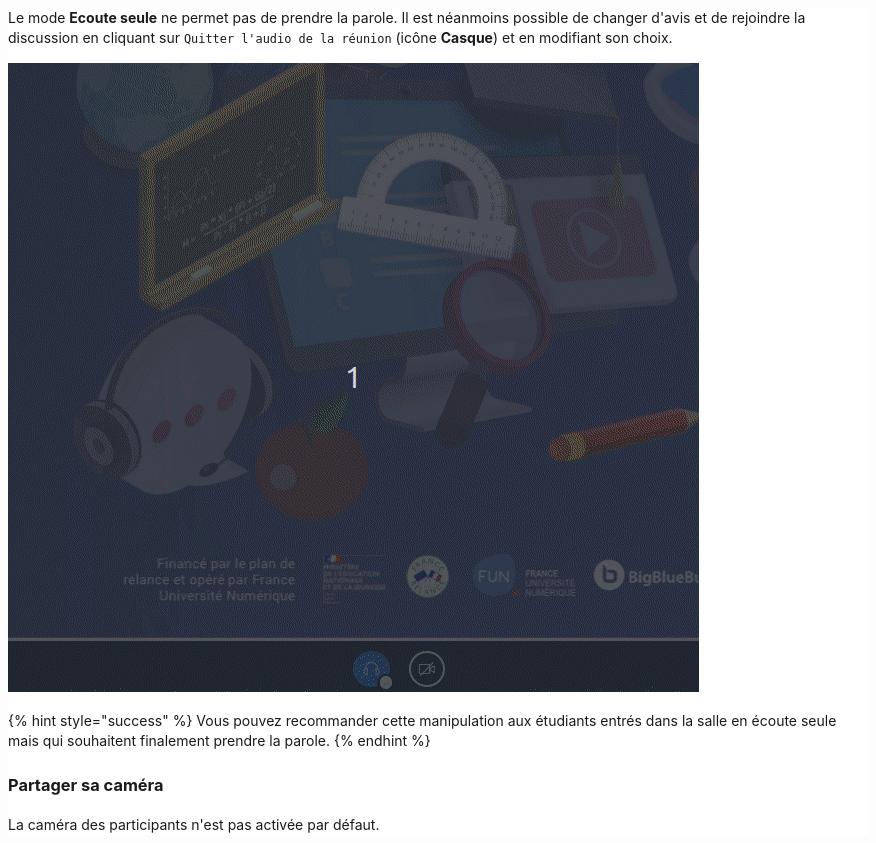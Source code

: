 Le mode **Ecoute seule** ne permet pas de prendre la parole. Il est néanmoins possible de changer d'avis et de rejoindre la discussion en cliquant sur `Quitter l'audio de la réunion` (icône **Casque**) et en modifiant son choix.

![Animation qui montre comment quitter et rejoindre l'audio de la réunion](/assets/marsha-bbb-audio-change.gif)

{% hint style="success" %}
Vous pouvez recommander cette manipulation aux étudiants entrés dans la salle en écoute seule mais qui souhaitent finalement prendre la parole.
{% endhint %}

### Partager sa caméra

La caméra des participants n'est pas activée par défaut.
